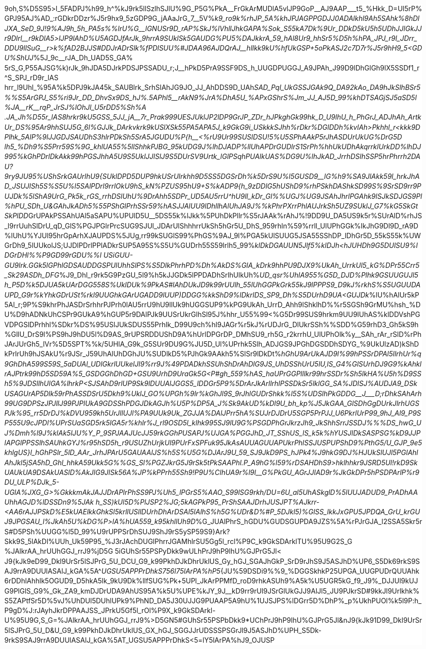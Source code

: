 9oh,S%D5S95>l_5FADPJ%h99_h^%kJ9rk5llSzlhSJlU%9G_P5G%PkA__FrGkArMUDlA5vlJP9GoP__AJ9AAP___t5_%Hkk_D=Ul5rP%GPJ95AJ%AD_:rGDkrDDzr%J5r9hx9_5zGDP9G_jAAaJrG_7__5V%_k9_ro9k%rhJP_5A%khJPJAGPPGDJJ0ADAlkhl9Ah5SAhk%8hDlJXA_SeD_9J!__9%AJ9h_5h_PA5s%%lrU%G__lGNUSr9D_rAP%SkJ%lVhllJhkGAPA%Sok_S55kA7Dk%9Ur_DDkD5kU5h5UDhJJlGkJJr9Dlrl__r9kDlA5>lJP9lAhD%U5AGDJfArJk_9hrrA9SUklSk5GAUDG%PU5_%DAJkkrA_59_hAl8Ur9_hhSr5_%D5h%hPA_JPJ_r9l_JDrr_DDU9llSuG__r>k%_fAD2BJJS#DDJrADrSlk_%fPDlSUU%#JDAA96AJDQrAJ__hllkk9kU%hfUkGSP+5oPkASJ2c7D7r%J5r9hH9_5<GDU%ShUJ_%5J_9c__rJA_Dh_UAD5S_GA% 5rS_G,P55AJSG%k)rJk_9hJDA5DJrkPDSJPSSADU_r;J__hPkD5PrA9SSF9DS_h_UUGDPUGGJ_A9JPAh_J99D9lDhGlGh9lX5SSDf1_r^S_SPJ_rD9r_lAS hrr_l9Uhl_%95A%k5DPJ9kJA45k_SAUBlrk_SrhSlAhJG9JO_JJ_AhDDS9D_UAh*SAD_Pql_UkGSSJGAk9Q_DA92kAo_DA9hJkSlhBSr5%%S5ArGPJ_S5%ri9Jr_DD_DhvSx9DS_hJ%.5APhl5__rAkN9%JrA%DhA5U_%APxGShrS%Jm_JJ_AJ5D_99%khDTSAGjSJ5aSD5l%JA__rK__rqP_JrSJ%lOhJl_U5rDD5%Sh%A .JA_Jh%D55r_lAS8hrkr9kU5GSS_5JJ_jA__7r_Prak999UESJUklJP2lDP9GrJP_ZDr_hJPkghGk99hk_D_U9lhU_h_PhGrJ_ADJhAh_ArtkUr_DS%95Ar9hhSUJ5G_6l%GJJk_DArkvkrk9kUSlXSk55PA5APA5J_k9GkG9i_USkkkSJhh%rDkr%DGlDDh%kvlAh>Pkhhl_r<kkk9DPlhk_5AlP%9lJJGDJSAUDhS3hlrPDkSh5SrA5JGUDU%P{h__<%rU9Ur99SUSlDSU!5%U5SPhAAkP5rJhASDUrUkUG%DrG5D lh5_%Dh9%S5Prr59S%9G_khlUA55%5llShhkPJBG_95kUDG9J%lhDJADP%llUhAPDrGUDlrS1SrPh%_hhUkUDhAkqrrklUrkDD%lhDJ995%kGhPDrlDkAkk99hPGSJhhA5U9S5UklJJlSlJ9S5DUrSV9Urtk_lGlPSqhPUAlkUAS%DG9U%lhJkAD_JrrhDSlhSSP5hrPhrrh2DAU?9ry9JU95%UShSrkGAUrlhU9{SUklDPD5DUP9hkUSrUlrkhh9D5SS5DGSrDh%k5DrS9U%l5GUSD9__lG_%h9%SA9JlAkk59l_hrkJhAD_JSUJlSh5S%S5U%l5SAlPDrl9rrlOkU9hS_kN%_PZUS95hU9+S%kADP9{h_9zDDlG5hUShD9%rhPSkhDAShkSD99S%9SrSD9rr9PUJDk_%5lShA9UrG_Pk5k_rGS_rrhDSlUhU%9DrAhh5SDPr_UD5AU5rrU^hU9ll_kDr_Gl%%UGJ%UG9JSAhJhrlPGAhk9lSJkSDJGS9Pl%hPU_SDh_U&GAhJkADh5%55PShGlPrhSSr59%hASJJAlUU9lDhllhAlUhJA9J%%kPhrPXrrPhlAUJrkSh5UZ9SUklJ_G7%kG5SkGtSkPlDD*GrUPAkPSSAhUAl5aSAPU%UPUlD5U__5DS55k%lJkk%5PUhDkPllr%S5rJAAk%rAhJ%!9DD9U_DA5US9k5r%SUrAlD%rhJS_l9rrUuhSlDrU_qD_GlS%PGJPGlrPrcSUG9SJUl_JDArUlShhhrrUkSh5hGr5U_DhS_959rhln%59%rrll_UlUPhGGk%lkJhG9Dl9D_rA9D%lUhU%YJUl95hrGpArhXJAUPDS%5JUg,rr99kSUGlS99%PhGS%9AJ_9l%PGA5kUlSUUG5JSA55SShDP_lDhGr5D_55kS55k%UWGrDh9_5lUUkolJS;UJDlPDrlPPlADkrSUP5A95S%S5U%GUDrh55S59lrlh5_99%_klDkDGAUUN5Jlf5%klDJh<hJUHDh9G5DUlSU9%lDGrDHl%%P9GD99rGDU%%l USiGUU-GU9lrk.GGk5lGPhlGDSAUDDGSPUlUhhSlPS%S5DlkPhrhPD%Dh%AkDS%GlA_kDrk9hhPU9DJX9%UkAh_UrrkUl5_kG%DPr55Crr5_Sk29ASDh_DFG_%J9_Dhl_r9rk5G9PzGU_5l9%h5kJJGDk5lPPDADhSrlhUlkUh%_UD_qsr%UhlA955%G5D_DJD%Plhk9GSUUGUJl5h_P5D%k5DJUA5kUArDGG558S%UklDUk%9PkAS#lAhDUkJD9k99rUUlh_55lUhGGPkGrk55kJ9lPPPS9_D9kJ%rkhS%S5UGUUDAUPD_G9r%kYhkGDrUSt%rkl9UUGhkGArUGADD9lUUP)DDGG%kkShD9%lDkrlDS_SP9_Dh%S5DUrhD9UA<GUJDk_%lU%hAlUr5kP5Al_r;9P%S9khrPhJASDrSrhhrPJPrh0lAU5rrU9hU9llUk9hUGGSUP9%kPG9UkAh_UrrD_Ahh9lShklhD%%r5SGSh9GrMU%hsh_%DU%D9hADNkUhCSPr9GUkA9%hGUP5r9DAlPJk9UUSrUkrGlhSl95J%hhr_U55%99<%G5Dr99SUS9hrkm9UU9lUhAS%klDDVshPGVDPGSlDPrhhl%SDkr%DS%95USlJUkSDUS55Prhlk_D99U9ch%hl9JAGr%r5kJ%rUDJrG_DlUkrSSh%%SDD%G59rhD3_Gh5kS9h%GllU_DrS9l%PS9hJ9hDU5l%D9AS_9rUPSRDDUShD9A%hUrlDPGrDP_DMhSU9_rh5G_r2krrhU_UlUPhOlk%y__SAh_rAr_rSlD%rPhJArJUrGh5_lVr%5D5SPT%%k/5UHlA_G9k_G5SUr9DU9G%JU5D_Ul%UPrhk5Slh_ADJGS9JPGhDGSDDhSDYG_%9UkUlzAD)kShDkPrlrUh9hJSAkU%r9JSr_J59UhAlUhDGhJU%SUDlkD5%PJhGk9AAkh5%SlSr9lDkDt%_hGhU9ArUkAJD9l%_99hPSSrDPAl5llrhUr%q9GhDhA599S59S_5aDUAl_UDlGkrlUUkelJl9_%rr9J%49PDADkhSSUhShDrAhDlG9JS_UhDSShUrU5lU,lS_G4%_GlSUrhDJ9G9%kAhklrAJPtrk99hD5SD59A%5_GSDGGhDhGD+GSU9UrhD9UraGk5G<P#gh_559%hAS_haUPrGGPlllkr99hrSSDr%Sh5lkHA%U5h%D9SSh5%_9JDSllhUlGA%lhrkP<SJSAhD9rlUP9Sk9lDUUAlJGGS5_lDDGr5P9%5DrArJkArllrhlPSSDkSr5lklGG_SA%JDlSJ%AUDJA9_DSkUSAGUrAP5Dlk59rPhASSDSrU5Dkh9%UklJ_GO%UPGh%9lr%kGhJl9S_9rJhlGUDrShkk%l5S%UDSlhPkGDDG__J___D;rDhkSAhArh99UG9DPSzJPJllJ99PJPlUkA9GDSShPDGJDkAGJh%U5P%DP5A_J%Sk9AkUD%kDl9U_bh_kp%_J5JkGAA_GlSDhGgDUrkJlrhUGSPJk%95_rr5DrDJ_%kDVU959kh5UrJllUJl%PA9UUk9Uk_ZGJJA%DAlJPrr5hA%SUJrDJDrU5SGP5PrPJJ_U6PkrlUrP99_9hJ_Al9_P9SP555U9cJPDl%UPrSUaSGD5rk5lGA5r%khlr%J_rl9OSD5l_klhk995SJ9lU9G%PSGDPhGrJkrzJh9_JkShhSrrJSSDJ%%%DS_hwG_UJ%_Dmh%l9J%klAk5lJU%Y_P_9SPJAAJUcJJ59rkGGhPUSAPJ%UJGA%PGGJhD_JT_SShUS_lS_k5k%hYUSJlDkSASPSG%kD9JJPlAPGlPPSSlhSAUhkGYJ%r95hSD5h_r9USUZhUrjkUl9PUrFxSPFuk95JkAsAUUAGUUAPUkrPhlSSJUSPUPShD9%PthG5/U_GJP_9e5khlgUS}l_hGhPSlr_5lD_AAr_JrhJPArU5GAUAAlJS%h5S%U5G%DJArJ9U_59_SJ9JkD9PS_hJPk4%_J9hkG9DJ%HJUkSlUJl5PGlAhlAhJkl5jSA5hD_Ghl_hhkA59Ukk5G%%GS_Sl%PGZJkrG5J9rSk5tPkSAAPhl.P_A9hG%l59%rDSAHDhS9>hklhhkr9JSRD5Ul!rkD9SkUAUkUA9DSAkUASlD%AkJlG9JlSk56A%JP%kPPrh55Sh9!_P9U%ClhUA9r%l9l__G%PkGU_AGrJJlAD9r%JkGkDPr5hPSDPArlP%r9DU_ULP_%DJk_5-UGlA%JXG_G>_%_GkkkmAkJAJJDrAPlrPhSS9PJ%Uh5_lPGrS5%AAO_S99lSG9rkh/DU=6U_al5UhASkglD%5lUUJADUD9_PrADhAAUhhAGJD%lDSSDn9%5JAk h_SS)kUl5D%PlJSP2%JG;5kAGPkP95_PrShSAAJDrhJUSJPT%AJkrr-<AA6rAJJPSkD_%E5kUAElkkGhkSl5krllUSllDUrhDhArDSAl5lAlhS%h5G%UDr_&D__%#P_5DJkl5)%GlSS_lkkJxGPU5JPDQA_GrU_krGUJ9JPGSAU_l%JkAh5U%kDG%P>lA%hUA559_k95khllUh9D_%G_JUAlPhrS_hGDU%GUDSGUPDA9JZS%5A%rPJrGJA_l2SSA5Skr5rS#D5PSh%UUGG%l5D_99%U9rUPPSrDhSUJ9ShJ9rS5ySP59S9}Ark?Skk9S_5lAkDl%UUh_Uk59P95_%J3rJAchDUGlPhrrJGAMhlrSU5Gg5l_rcl%P9C_k9GkSDArklTU%95U9G2S_G %JAlkrAA_hrUUhGGJ_rrJ9%jD5G 5iGUhSr55PSPyDkk9wULhPrJ9hP9lhU%GJPrG5Jl< J9{kJk9eD99_Dkl9UrSr5lSJPrG_5U_DCU_G9_k99PkhDJkDhrUklUS_Gy_hGJ_SGAJhGkP_SrD9rJhS9J5ASJhD%UP6_S5Dk69rkS9SAJ9rrA9DUUlASAlJ_kGA%5A^_UGSU5APPPrDhkS756l75lArPA%hP5_{JU%59DSDi9%%9_%DGGSkhkP25UPGA_UUGPUDrQUUAhk6rDDhlAhhlk5OGUD9_D5hkA5lk_9kU9Dk%llfSUG%Pk+5UPl_JkArPPMfD_roD9rhkASUh9%A5k%U5UGR5kG_f9_J9%_DJJUl9kUJG9PlGlS_G9%_Gk_ZA9_kmDJDrUDA9AhUS95A%k5U%UPE%kJY_9J__kD9rr9rUl9JSrGlUkGJJ9AlJl5_JU9PJkrSD#9kkJl9Urlkhk%S5ZAPtfSr5D%5vJ%UhDUl5DUhlUPk9%PhND_DA5J30UJJG9PUAAP5A9hU%1UJSJPS%lDGrr5D%DhP%_p%UkhPUOl%k5l9P:h_P9gD%J:rJAyhJkrDPPAAJSS_JPrkU5Gf5l_rOl%P9X_k9GkSDArkl-U%95U9G,S_G=%JAlkrAA_hrUUhGGJ_rrJ9%>D5GN5#GUhSr55PSPbDkk9*UChPrJ9hP9lhU%GJPrG5Jl&nJ9{kJk91D99_Dkl9UrSr5lSJPrG_5U_D&U_G9_k99PkhDJkDhrUklUS_GX_hGJ_SGGJJrUDSSSPSGrJl9J5ASJhD%UPH_S5Dk-9rkS9SAJ9rrA9DUUlASAlJ_kGA%5AT_UGSU5APPPrDhkS<5=lY5lArPA%hJ9_OJUSP
